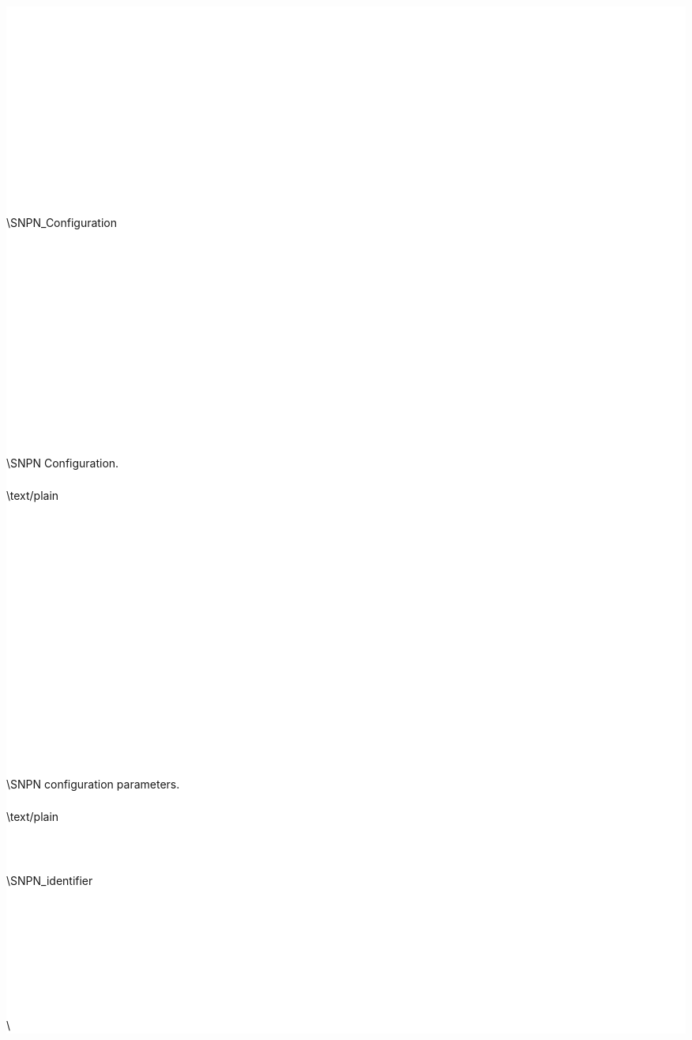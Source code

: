 \
\
\
\
\
\
\
\
\
\
\
\
\
\SNPN_Configuration\
\
\
\
\
\
\
\
\
\
\
\
\
\
\
\SNPN Configuration.\
\
\text/plain\
\
\
\
\
\
\
\
\
\
\
\
\
\
\
\
\
\
\SNPN configuration parameters.\
\
\text/plain\
\
\
\
\SNPN_identifier\
\
\
\
\
\
\
\
\
\